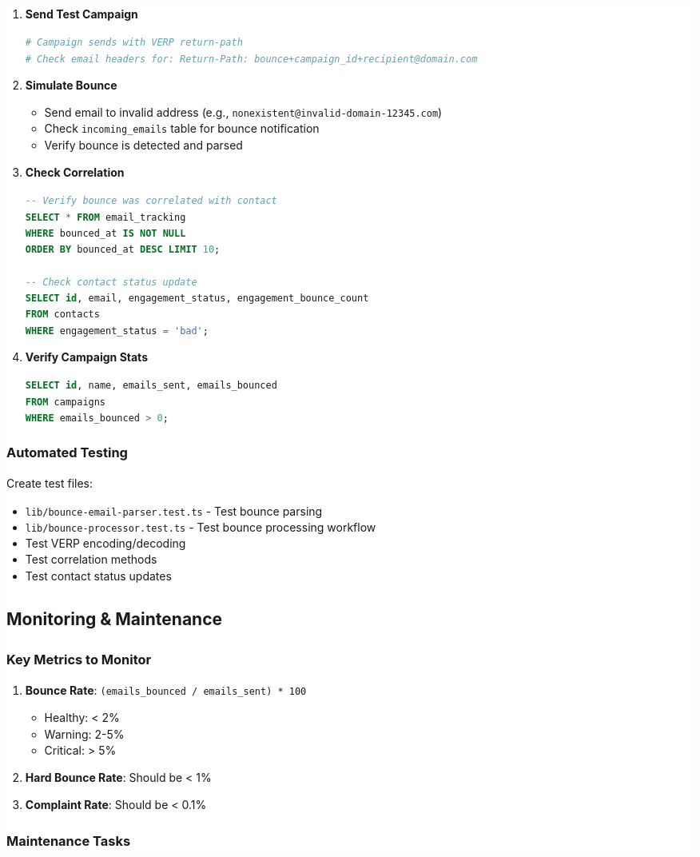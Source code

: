 1. **Send Test Campaign**
   ```bash
   # Campaign sends with VERP return-path
   # Check email headers for: Return-Path: bounce+campaign_id+recipient@domain.com
   ```

2. **Simulate Bounce**
   - Send email to invalid address (e.g., `nonexistent@invalid-domain-12345.com`)
   - Check `incoming_emails` table for bounce notification
   - Verify bounce is detected and parsed

3. **Check Correlation**
   ```sql
   -- Verify bounce was correlated with contact
   SELECT * FROM email_tracking
   WHERE bounced_at IS NOT NULL
   ORDER BY bounced_at DESC LIMIT 10;

   -- Check contact status update
   SELECT id, email, engagement_status, engagement_bounce_count
   FROM contacts
   WHERE engagement_status = 'bad';
   ```

4. **Verify Campaign Stats**
   ```sql
   SELECT id, name, emails_sent, emails_bounced
   FROM campaigns
   WHERE emails_bounced > 0;
   ```

### Automated Testing

Create test files:
- `lib/bounce-email-parser.test.ts` - Test bounce parsing
- `lib/bounce-processor.test.ts` - Test bounce processing workflow
- Test VERP encoding/decoding
- Test correlation methods
- Test contact status updates

## Monitoring & Maintenance

### Key Metrics to Monitor

1. **Bounce Rate**: `(emails_bounced / emails_sent) * 100`
   - Healthy: < 2%
   - Warning: 2-5%
   - Critical: > 5%

2. **Hard Bounce Rate**: Should be < 1%
3. **Complaint Rate**: Should be < 0.1%

### Maintenance Tasks
